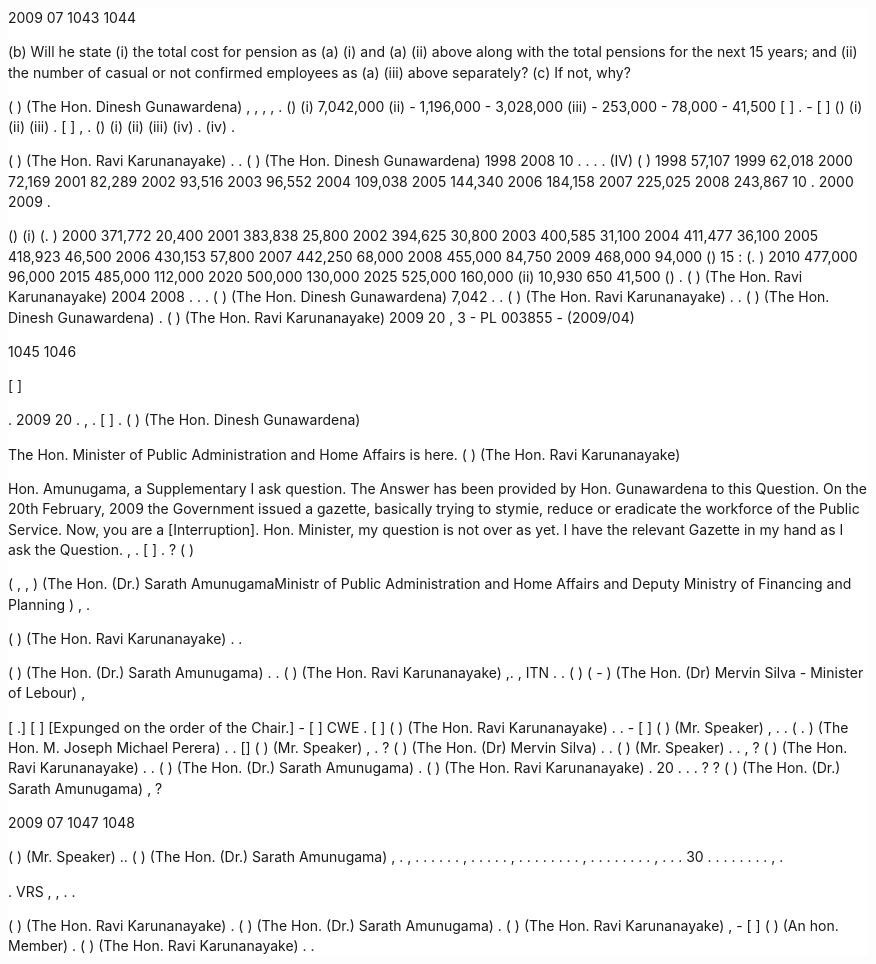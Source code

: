 2009 07 1043 1044

(b) Will he state (i) the total cost for pension as (a) (i) and (a) (ii) above along with the total pensions for the next 15 years; and (ii) the number of casual or not confirmed employees as (a) (iii) above separately? (c) If not, why?

( ) (The Hon. Dinesh Gunawardena) , , , , . () (i) 7,042,000 (ii) - 1,196,000 - 3,028,000 (iii) - 253,000 - 78,000 - 41,500 [ ] . - [ ] () (i) (ii) (iii) . [ ] , . () (i) (ii) (iii) (iv) . (iv) .

( ) (The Hon. Ravi Karunanayake) . . ( ) (The Hon. Dinesh Gunawardena) 1998 2008 10 . . . . (IV) ( ) 1998 57,107 1999 62,018 2000 72,169 2001 82,289 2002 93,516 2003 96,552 2004 109,038 2005 144,340 2006 184,158 2007 225,025 2008 243,867 10 . 2000 2009 .

() (i) (. ) 2000 371,772 20,400 2001 383,838 25,800 2002 394,625 30,800 2003 400,585 31,100 2004 411,477 36,100 2005 418,923 46,500 2006 430,153 57,800 2007 442,250 68,000 2008 455,000 84,750 2009 468,000 94,000 () 15 : (. ) 2010 477,000 96,000 2015 485,000 112,000 2020 500,000 130,000 2025 525,000 160,000 (ii) 10,930 650 41,500 () . ( ) (The Hon. Ravi Karunanayake) 2004 2008 . . . ( ) (The Hon. Dinesh Gunawardena) 7,042 . . ( ) (The Hon. Ravi Karunanayake) . . ( ) (The Hon. Dinesh Gunawardena) . ( ) (The Hon. Ravi Karunanayake) 2009 20 , 3 - PL 003855 - (2009/04)

1045 1046

[ ]

. 2009 20 . , . [ ] . ( ) (The Hon. Dinesh Gunawardena)

The Hon. Minister of Public Administration and Home Affairs is here. ( ) (The Hon. Ravi Karunanayake)

Hon. Amunugama, a Supplementary I ask question. The Answer has been provided by Hon. Gunawardena to this Question. On the 20th February, 2009 the Government issued a gazette, basically trying to stymie, reduce or eradicate the workforce of the Public Service. Now, you are a [Interruption]. Hon. Minister, my question is not over as yet. I have the relevant Gazette in my hand as I ask the Question. , . [ ] . ? ( )

( , , ) (The Hon. (Dr.) Sarath AmunugamaMinistr of Public Administration and Home Affairs and Deputy Ministry of Financing and Planning ) , .

( ) (The Hon. Ravi Karunanayake) . .

( ) (The Hon. (Dr.) Sarath Amunugama) . . ( ) (The Hon. Ravi Karunanayake) ,. , ITN . . ( ) ( - ) (The Hon. (Dr) Mervin Silva - Minister of Lebour) ,

[ .] [ ] [Expunged on the order of the Chair.] - [ ] CWE . [ ] ( ) (The Hon. Ravi Karunanayake) . . - [ ] ( ) (Mr. Speaker) , . . ( . ) (The Hon. M. Joseph Michael Perera) . . [] ( ) (Mr. Speaker) , . ? ( ) (The Hon. (Dr) Mervin Silva) . . ( ) (Mr. Speaker) . . , ? ( ) (The Hon. Ravi Karunanayake) . . ( ) (The Hon. (Dr.) Sarath Amunugama) . ( ) (The Hon. Ravi Karunanayake) . 20 . . . ? ? ( ) (The Hon. (Dr.) Sarath Amunugama) , ?

2009 07 1047 1048

( ) (Mr. Speaker) .. ( ) (The Hon. (Dr.) Sarath Amunugama) , . , . . . . . . , . . . . . , . . . . . . . . , . . . . . . . . , . . . 30 . . . . . . . . , .

. VRS , , . .

( ) (The Hon. Ravi Karunanayake) . ( ) (The Hon. (Dr.) Sarath Amunugama) . ( ) (The Hon. Ravi Karunanayake) , - [ ] ( ) (An hon. Member) . ( ) (The Hon. Ravi Karunanayake) . .
